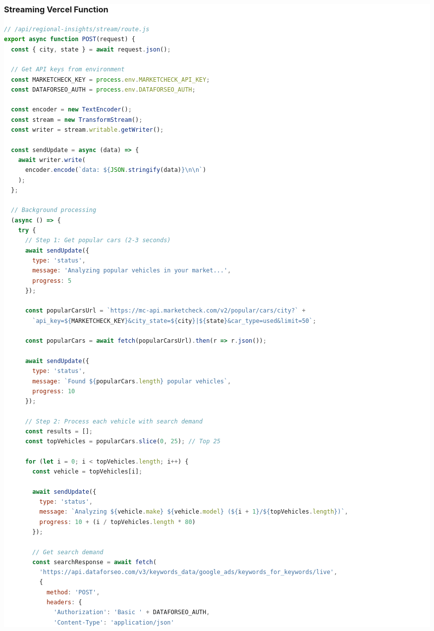 ### Streaming Vercel Function

```javascript
// /api/regional-insights/stream/route.js
export async function POST(request) {
  const { city, state } = await request.json();
  
  // Get API keys from environment
  const MARKETCHECK_KEY = process.env.MARKETCHECK_API_KEY;
  const DATAFORSEO_AUTH = process.env.DATAFORSEO_AUTH;
  
  const encoder = new TextEncoder();
  const stream = new TransformStream();
  const writer = stream.writable.getWriter();

  const sendUpdate = async (data) => {
    await writer.write(
      encoder.encode(`data: ${JSON.stringify(data)}\n\n`)
    );
  };

  // Background processing
  (async () => {
    try {
      // Step 1: Get popular cars (2-3 seconds)
      await sendUpdate({ 
        type: 'status', 
        message: 'Analyzing popular vehicles in your market...',
        progress: 5
      });
      
      const popularCarsUrl = `https://mc-api.marketcheck.com/v2/popular/cars/city?` +
        `api_key=${MARKETCHECK_KEY}&city_state=${city}|${state}&car_type=used&limit=50`;
      
      const popularCars = await fetch(popularCarsUrl).then(r => r.json());
      
      await sendUpdate({ 
        type: 'status', 
        message: `Found ${popularCars.length} popular vehicles`,
        progress: 10
      });

      // Step 2: Process each vehicle with search demand
      const results = [];
      const topVehicles = popularCars.slice(0, 25); // Top 25
      
      for (let i = 0; i < topVehicles.length; i++) {
        const vehicle = topVehicles[i];
        
        await sendUpdate({ 
          type: 'status', 
          message: `Analyzing ${vehicle.make} ${vehicle.model} (${i + 1}/${topVehicles.length})`,
          progress: 10 + (i / topVehicles.length * 80)
        });
        
        // Get search demand
        const searchResponse = await fetch(
          'https://api.dataforseo.com/v3/keywords_data/google_ads/keywords_for_keywords/live',
          {
            method: 'POST',
            headers: {
              'Authorization': 'Basic ' + DATAFORSEO_AUTH,
              'Content-Type': 'application/json'
```